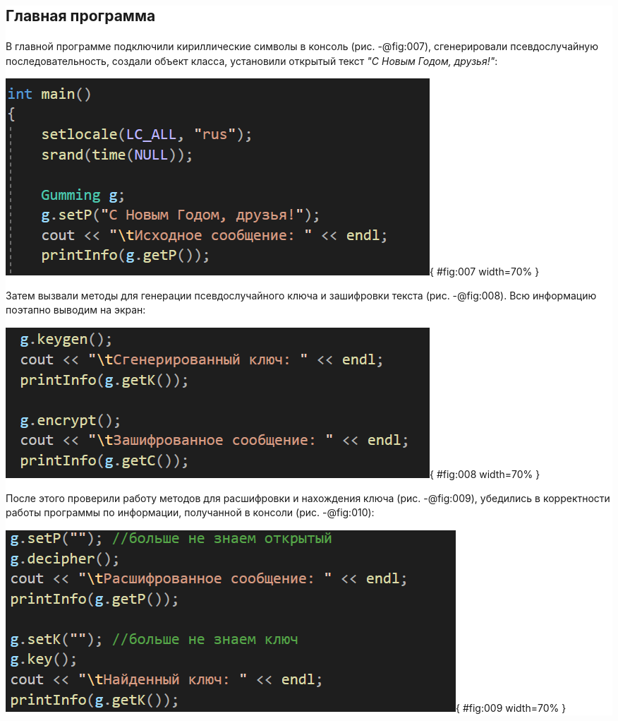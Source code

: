 ## Главная программа

В главной программе подключили кириллические символы в консоль (рис. -@fig:007), сгенерировали псевдослучайную последовательность, создали объект класса, установили открытый текст *"С Новым Годом, друзья!"*:

![Главная программа (1)](image/7.png){ #fig:007 width=70% }

Затем вызвали методы для генерации псевдослучайного ключа и зашифровки текста (рис. -@fig:008). Всю информацию поэтапно выводим на экран:

![Главная программа (2)](image/8.png){ #fig:008 width=70% }

После этого проверили работу методов для расшифровки и нахождения ключа (рис. -@fig:009), убедились в корректности работы программы по информации, получанной в консоли (рис. -@fig:010):

![Главная программа (3)](image/9.png){ #fig:009 width=70% }
